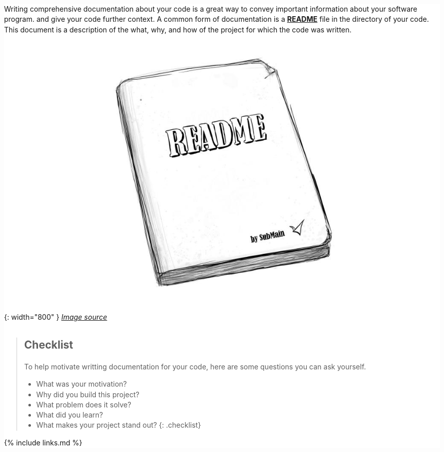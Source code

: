 Writing comprehensive documentation about your code is a great way to convey important information about your software program. and give your code further context. A common form of documentation is a [**README**][docStrats] file in the directory of your code. This document is a description of the what, why, and how of the project for which the code was written.

![README Documentation Practices](../fig/Readme_book_signifying_code_documentation.jpeg){: width="800" }
*[Image source][readmeDocs]*

> ## Checklist
> To help motivate writting documentation for your code, here are some questions you can ask yourself.
> - What was your motivation?
> - Why did you build this project?
> - What problem does it solve?
> - What did you learn?
> - What makes your project stand out?
{: .checklist}


[codingProblems]: https://www.geeksforgeeks.org/how-to-approach-a-coding-problem/ 
[goodProgrammer]: https://mitcommlab.mit.edu/broad/commkit/coding-mindset/
[meaningfulComments]: https://www.stepsize.com/blog/the-engineers-guide-to-writing-code-comments
[codecademy]: https://www.codecademy.com/catalog/language/r?g_network=g&g_device=c&g_adid=494035656878&g_keyword=&g_acctid=243-039-7011&g_adtype=search&g_adgroupid=122166635692&g_keywordid=dsa-1147291854134&g_campaignid=12144922488&g_campaign=US+DSA+-+Catalog&utm_id=t_dsa-1147291854134:ag_122166635692:cp_12144922488:n_g:d_c&utm_term=&utm_campaign=US%20DSA%3A%20Catalog&utm_source=google&utm_medium=paid-search&utm_content=494035656878&hsa_acc=2430397011&hsa_cam=12144922488&hsa_grp=122166635692&hsa_ad=494035656878&hsa_src=g&hsa_tgt=dsa-1147291854134&hsa_kw=&hsa_mt=&hsa_net=adwords&hsa_ver=3&gclid=Cj0KCQiAxoiQBhCRARIsAPsvo-w6GRi0Zpoyejk9YrXjYxjAD_FUNVF9WQ21g5HTA7pNGY72U7ng7B8aAtjoEALw_wcB
[TP]: https://www.tutorialspoint.com/r/index.htm
[SO]: https://stackoverflow.com/
[BS]: https://www.biostars.org/
[RB]: https://www.r-bloggers.com/
[RW]: https://rweekly.org/
[Myscape]: https://morphoscape.wordpress.com/category/tech/
[readmeDocs]: https://blog.submain.com/code-documentation-the-complete-beginners-guide/
[docStrats]: https://www.freecodecamp.org/news/how-to-write-a-good-readme-file/

{% include links.md %}
